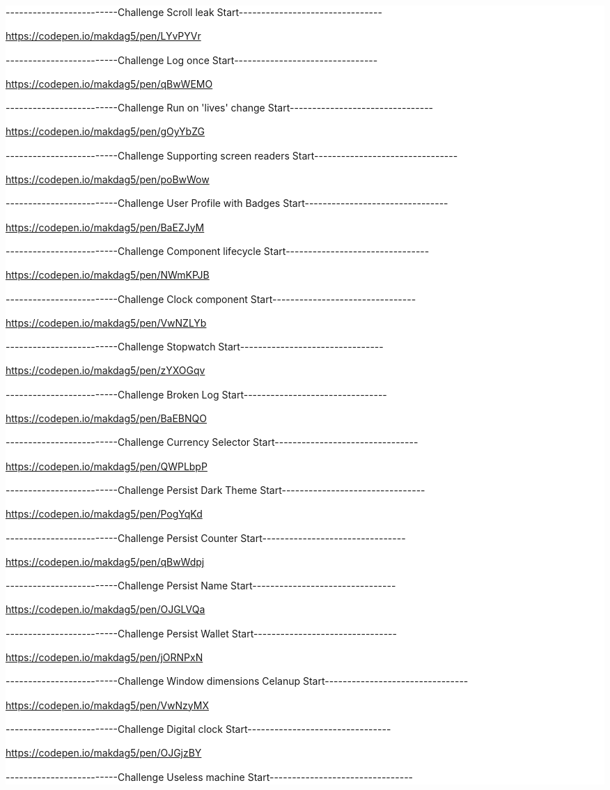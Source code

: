 -------------------------Challenge Scroll leak Start--------------------------------

https://codepen.io/makdag5/pen/LYvPYVr

-------------------------Challenge Log once Start--------------------------------

https://codepen.io/makdag5/pen/qBwWEMO

-------------------------Challenge Run on 'lives' change Start--------------------------------

https://codepen.io/makdag5/pen/gOyYbZG

-------------------------Challenge Supporting screen readers Start--------------------------------

https://codepen.io/makdag5/pen/poBwWow

-------------------------Challenge User Profile with Badges Start--------------------------------

https://codepen.io/makdag5/pen/BaEZJyM

-------------------------Challenge Component lifecycle Start--------------------------------

https://codepen.io/makdag5/pen/NWmKPJB

-------------------------Challenge Clock component Start--------------------------------

https://codepen.io/makdag5/pen/VwNZLYb

-------------------------Challenge Stopwatch Start--------------------------------

https://codepen.io/makdag5/pen/zYXOGqv

-------------------------Challenge Broken Log Start--------------------------------

https://codepen.io/makdag5/pen/BaEBNQO

-------------------------Challenge Currency Selector Start--------------------------------

https://codepen.io/makdag5/pen/QWPLbpP

-------------------------Challenge Persist Dark Theme Start--------------------------------

https://codepen.io/makdag5/pen/PogYqKd

-------------------------Challenge Persist Counter Start--------------------------------

https://codepen.io/makdag5/pen/qBwWdpj

-------------------------Challenge Persist Name Start--------------------------------

https://codepen.io/makdag5/pen/OJGLVQa

-------------------------Challenge Persist Wallet Start--------------------------------

https://codepen.io/makdag5/pen/jORNPxN

-------------------------Challenge Window dimensions Celanup Start--------------------------------

https://codepen.io/makdag5/pen/VwNzyMX

-------------------------Challenge Digital clock Start--------------------------------

https://codepen.io/makdag5/pen/OJGjzBY

-------------------------Challenge Useless machine Start--------------------------------
